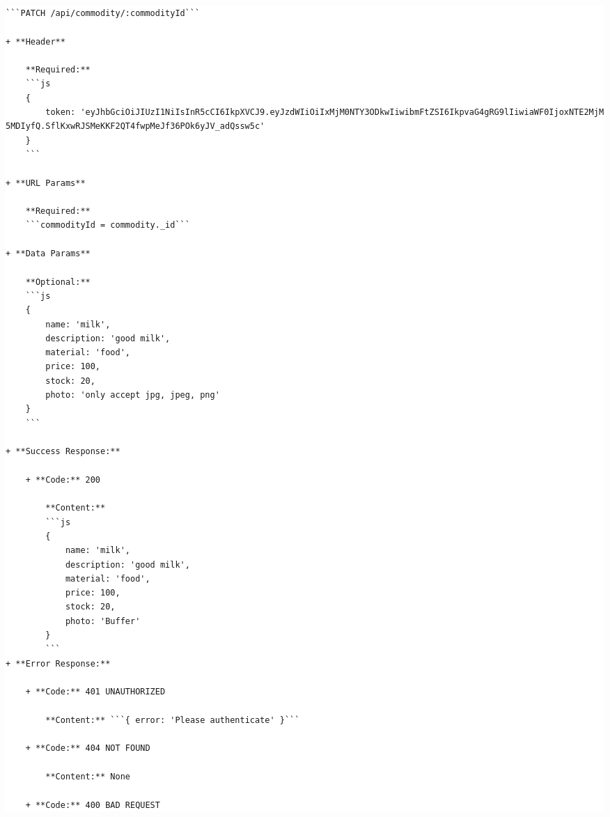     ```PATCH /api/commodity/:commodityId```

    + **Header**

        **Required:**
        ```js
        {
            token: 'eyJhbGciOiJIUzI1NiIsInR5cCI6IkpXVCJ9.eyJzdWIiOiIxMjM0NTY3ODkwIiwibmFtZSI6IkpvaG4gRG9lIiwiaWF0IjoxNTE2MjM5MDIyfQ.SflKxwRJSMeKKF2QT4fwpMeJf36POk6yJV_adQssw5c'
        }
        ```

    + **URL Params**

        **Required:**
        ```commodityId = commodity._id```

    + **Data Params**

        **Optional:**
        ```js
        {
            name: 'milk',
            description: 'good milk',
            material: 'food', 
            price: 100,
            stock: 20,
            photo: 'only accept jpg, jpeg, png'
        }
        ```

    + **Success Response:**

        + **Code:** 200

            **Content:** 
            ```js
            {
                name: 'milk',
                description: 'good milk',
                material: 'food', 
                price: 100,
                stock: 20,
                photo: 'Buffer'
            }
            ```
    + **Error Response:**

        + **Code:** 401 UNAUTHORIZED

            **Content:** ```{ error: 'Please authenticate' }```

        + **Code:** 404 NOT FOUND

            **Content:** None

        + **Code:** 400 BAD REQUEST
